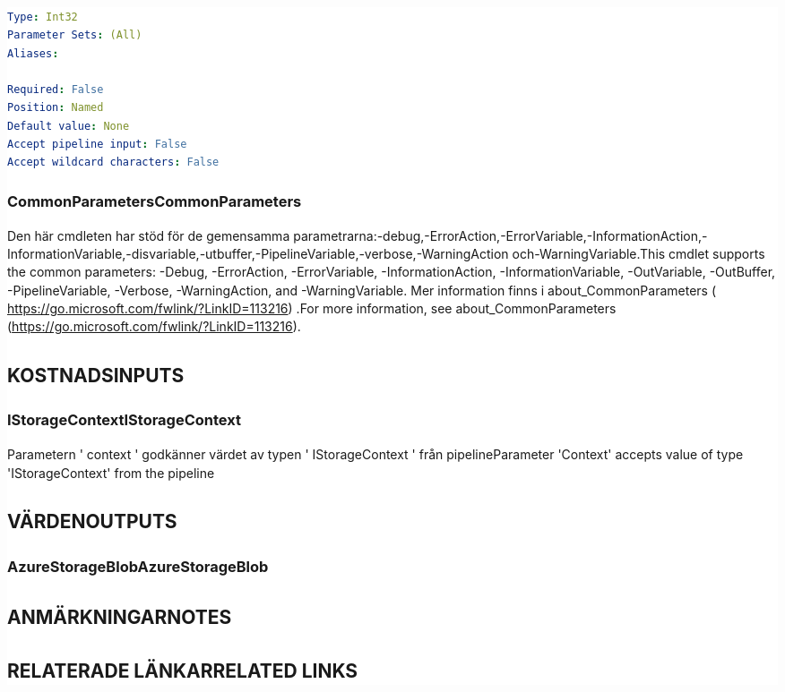 ```yaml
Type: Int32
Parameter Sets: (All)
Aliases: 

Required: False
Position: Named
Default value: None
Accept pipeline input: False
Accept wildcard characters: False
```

### <span data-ttu-id="dbdd3-159">CommonParameters</span><span class="sxs-lookup"><span data-stu-id="dbdd3-159">CommonParameters</span></span>
<span data-ttu-id="dbdd3-160">Den här cmdleten har stöd för de gemensamma parametrarna:-debug,-ErrorAction,-ErrorVariable,-InformationAction,-InformationVariable,-disvariable,-utbuffer,-PipelineVariable,-verbose,-WarningAction och-WarningVariable.</span><span class="sxs-lookup"><span data-stu-id="dbdd3-160">This cmdlet supports the common parameters: -Debug, -ErrorAction, -ErrorVariable, -InformationAction, -InformationVariable, -OutVariable, -OutBuffer, -PipelineVariable, -Verbose, -WarningAction, and -WarningVariable.</span></span> <span data-ttu-id="dbdd3-161">Mer information finns i about_CommonParameters ( https://go.microsoft.com/fwlink/?LinkID=113216) .</span><span class="sxs-lookup"><span data-stu-id="dbdd3-161">For more information, see about_CommonParameters (https://go.microsoft.com/fwlink/?LinkID=113216).</span></span>

## <span data-ttu-id="dbdd3-162">KOSTNADS</span><span class="sxs-lookup"><span data-stu-id="dbdd3-162">INPUTS</span></span>

### <span data-ttu-id="dbdd3-163">IStorageContext</span><span class="sxs-lookup"><span data-stu-id="dbdd3-163">IStorageContext</span></span>
<span data-ttu-id="dbdd3-164">Parametern ' context ' godkänner värdet av typen ' IStorageContext ' från pipeline</span><span class="sxs-lookup"><span data-stu-id="dbdd3-164">Parameter 'Context' accepts value of type 'IStorageContext' from the pipeline</span></span>

## <span data-ttu-id="dbdd3-165">VÄRDEN</span><span class="sxs-lookup"><span data-stu-id="dbdd3-165">OUTPUTS</span></span>

### <span data-ttu-id="dbdd3-166">AzureStorageBlob</span><span class="sxs-lookup"><span data-stu-id="dbdd3-166">AzureStorageBlob</span></span>

## <span data-ttu-id="dbdd3-167">ANMÄRKNINGAR</span><span class="sxs-lookup"><span data-stu-id="dbdd3-167">NOTES</span></span>

## <span data-ttu-id="dbdd3-168">RELATERADE LÄNKAR</span><span class="sxs-lookup"><span data-stu-id="dbdd3-168">RELATED LINKS</span></span>
